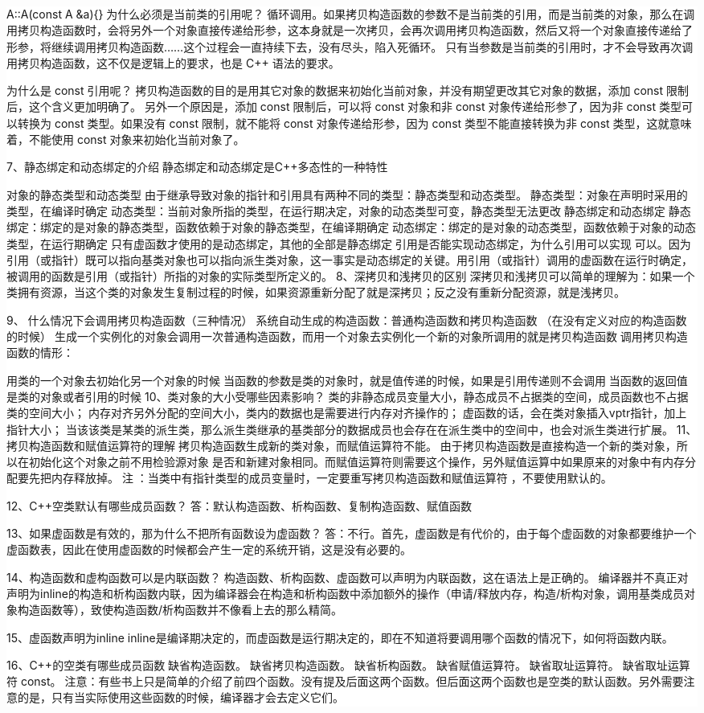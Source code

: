 A::A(const A &a){}
为什么必须是当前类的引用呢？ 循环调用。如果拷贝构造函数的参数不是当前类的引用，而是当前类的对象，那么在调用拷贝构造函数时，会将另外一个对象直接传递给形参，这本身就是一次拷贝，会再次调用拷贝构造函数，然后又将一个对象直接传递给了形参，将继续调用拷贝构造函数……这个过程会一直持续下去，没有尽头，陷入死循环。
只有当参数是当前类的引用时，才不会导致再次调用拷贝构造函数，这不仅是逻辑上的要求，也是 C++ 语法的要求。

为什么是 const 引用呢？ 拷贝构造函数的目的是用其它对象的数据来初始化当前对象，并没有期望更改其它对象的数据，添加 const 限制后，这个含义更加明确了。
另外一个原因是，添加 const 限制后，可以将 const 对象和非 const 对象传递给形参了，因为非 const 类型可以转换为 const 类型。如果没有 const 限制，就不能将 const 对象传递给形参，因为 const 类型不能直接转换为非 const 类型，这就意味着，不能使用 const 对象来初始化当前对象了。

7、静态绑定和动态绑定的介绍
静态绑定和动态绑定是C++多态性的一种特性

对象的静态类型和动态类型 由于继承导致对象的指针和引用具有两种不同的类型：静态类型和动态类型。 静态类型：对象在声明时采用的类型，在编译时确定 动态类型：当前对象所指的类型，在运行期决定，对象的动态类型可变，静态类型无法更改
静态绑定和动态绑定 静态绑定：绑定的是对象的静态类型，函数依赖于对象的静态类型，在编译期确定 动态绑定：绑定的是对象的动态类型，函数依赖于对象的动态类型，在运行期确定 只有虚函数才使用的是动态绑定，其他的全部是静态绑定
引用是否能实现动态绑定，为什么引用可以实现 可以。因为引用（或指针）既可以指向基类对象也可以指向派生类对象，这一事实是动态绑定的关键。用引用（或指针）调用的虚函数在运行时确定，被调用的函数是引用（或指针）所指的对象的实际类型所定义的。
8、深拷贝和浅拷贝的区别
深拷贝和浅拷贝可以简单的理解为：如果一个类拥有资源，当这个类的对象发生复制过程的时候，如果资源重新分配了就是深拷贝；反之没有重新分配资源，就是浅拷贝。

9、 什么情况下会调用拷贝构造函数（三种情况）
系统自动生成的构造函数：普通构造函数和拷贝构造函数 （在没有定义对应的构造函数的时候） 生成一个实例化的对象会调用一次普通构造函数，而用一个对象去实例化一个新的对象所调用的就是拷贝构造函数 调用拷贝构造函数的情形：

用类的一个对象去初始化另一个对象的时候
当函数的参数是类的对象时，就是值传递的时候，如果是引用传递则不会调用
当函数的返回值是类的对象或者引用的时候
10、类对象的大小受哪些因素影响？
类的非静态成员变量大小，静态成员不占据类的空间，成员函数也不占据类的空间大小；
内存对齐另外分配的空间大小，类内的数据也是需要进行内存对齐操作的；
虚函数的话，会在类对象插入vptr指针，加上指针大小；
当该该类是某类的派生类，那么派生类继承的基类部分的数据成员也会存在在派生类中的空间中，也会对派生类进行扩展。
11、拷贝构造函数和赋值运算符的理解
拷贝构造函数生成新的类对象，而赋值运算符不能。
由于拷贝构造函数是直接构造一个新的类对象，所以在初始化这个对象之前不用检验源对象 是否和新建对象相同。而赋值运算符则需要这个操作，另外赋值运算中如果原来的对象中有内存分配要先把内存释放掉。
注 ：当类中有指针类型的成员变量时，一定要重写拷贝构造函数和赋值运算符 ，不要使用默认的。

12、C++空类默认有哪些成员函数？
答：默认构造函数、析构函数、复制构造函数、赋值函数

13、如果虚函数是有效的，那为什么不把所有函数设为虚函数？
答：不行。首先，虚函数是有代价的，由于每个虚函数的对象都要维护一个虚函数表，因此在使用虚函数的时候都会产生一定的系统开销，这是没有必要的。

14、构造函数和虚构函数可以是内联函数？
构造函数、析构函数、虚函数可以声明为内联函数，这在语法上是正确的。 编译器并不真正对声明为inline的构造和析构函数内联，因为编译器会在构造和析构函数中添加额外的操作（申请/释放内存，构造/析构对象，调用基类成员对象构造函数等），致使构造函数/析构函数并不像看上去的那么精简。

15、虚函数声明为inline
inline是编译期决定的，而虚函数是运行期决定的，即在不知道将要调用哪个函数的情况下，如何将函数内联。

16、C++的空类有哪些成员函数
缺省构造函数。
缺省拷贝构造函数。
缺省析构函数。
缺省赋值运算符。
缺省取址运算符。
缺省取址运算符 const。
注意：有些书上只是简单的介绍了前四个函数。没有提及后面这两个函数。但后面这两个函数也是空类的默认函数。另外需要注意的是，只有当实际使用这些函数的时候，编译器才会去定义它们。
